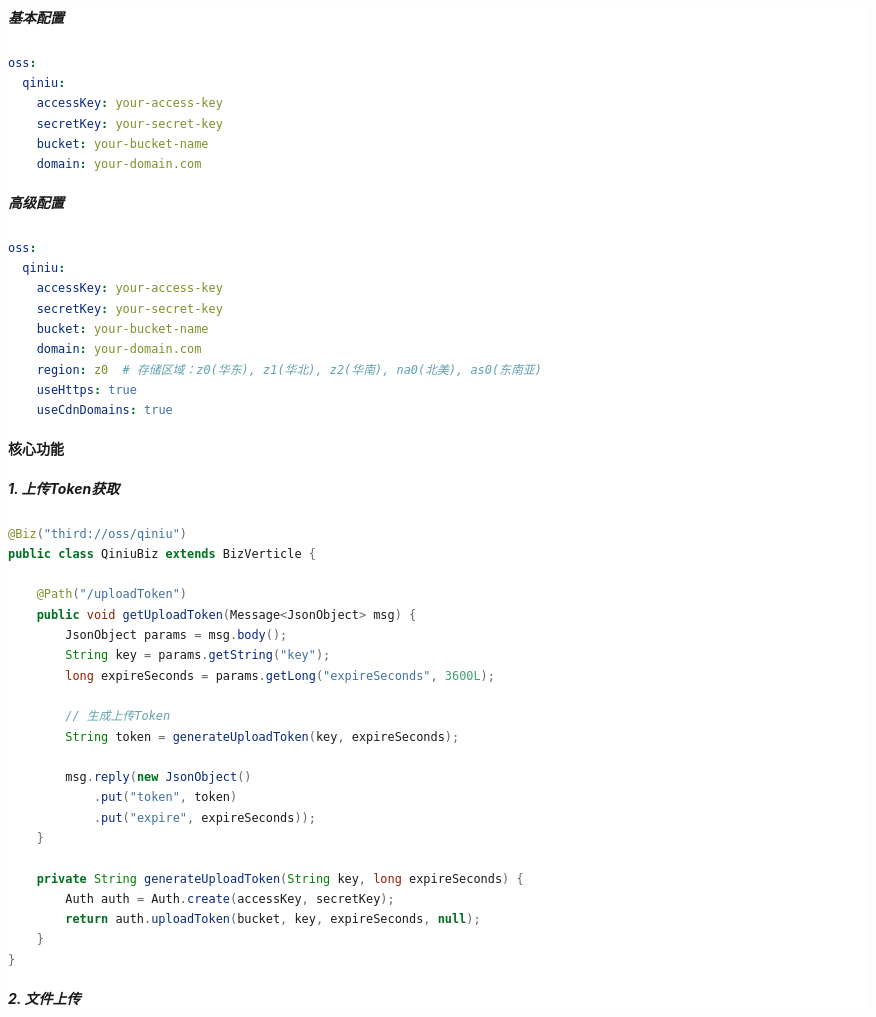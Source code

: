 ##### 基本配置
```yaml
oss:
  qiniu:
    accessKey: your-access-key
    secretKey: your-secret-key
    bucket: your-bucket-name
    domain: your-domain.com
```

##### 高级配置
```yaml
oss:
  qiniu:
    accessKey: your-access-key
    secretKey: your-secret-key
    bucket: your-bucket-name
    domain: your-domain.com
    region: z0  # 存储区域：z0(华东), z1(华北), z2(华南), na0(北美), as0(东南亚)
    useHttps: true
    useCdnDomains: true
```

#### 核心功能

##### 1. 上传Token获取

```java
@Biz("third://oss/qiniu")
public class QiniuBiz extends BizVerticle {
    
    @Path("/uploadToken")
    public void getUploadToken(Message<JsonObject> msg) {
        JsonObject params = msg.body();
        String key = params.getString("key");
        long expireSeconds = params.getLong("expireSeconds", 3600L);
        
        // 生成上传Token
        String token = generateUploadToken(key, expireSeconds);
        
        msg.reply(new JsonObject()
            .put("token", token)
            .put("expire", expireSeconds));
    }
    
    private String generateUploadToken(String key, long expireSeconds) {
        Auth auth = Auth.create(accessKey, secretKey);
        return auth.uploadToken(bucket, key, expireSeconds, null);
    }
}
```

##### 2. 文件上传
